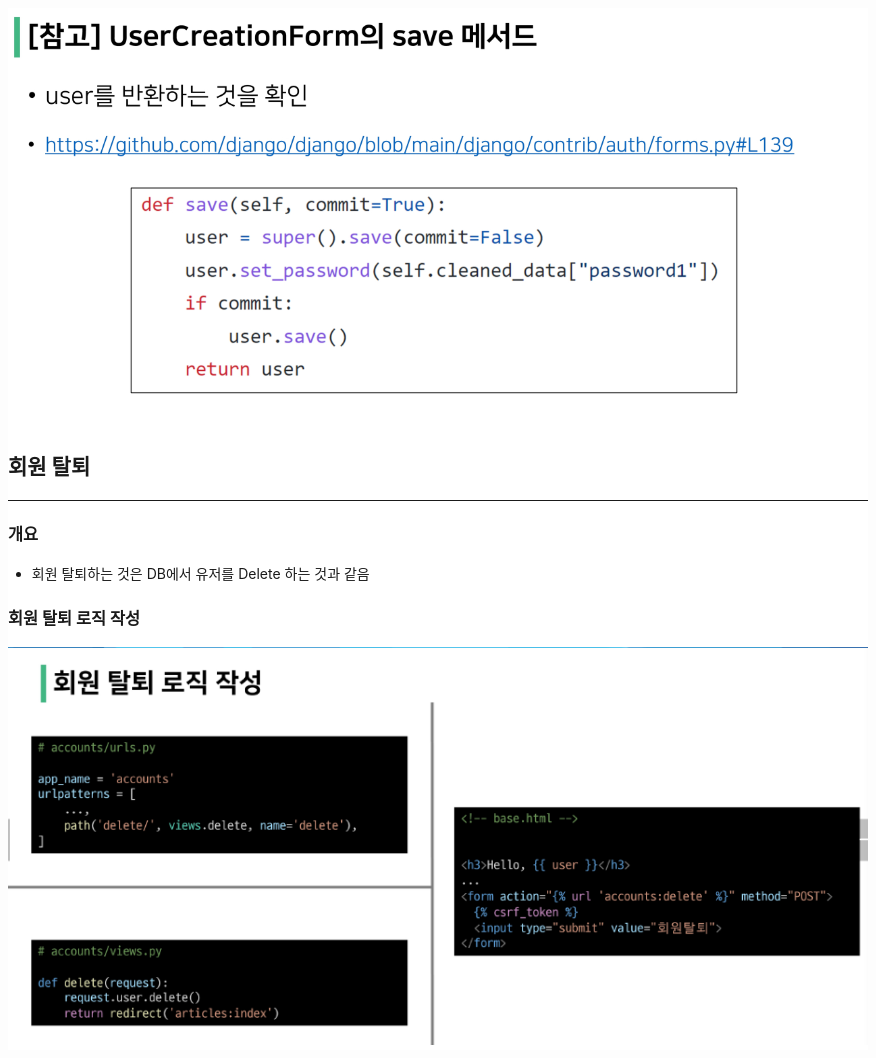![Untitled](Django%204%207edf1c5bf8f2403ba06217a96b5bb82b/Untitled%2029.png)

## 회원 탈퇴

---

### 개요

- 회원 탈퇴하는 것은 DB에서 유저를 Delete 하는 것과 같음

### 회원 탈퇴 로직 작성

![Untitled](Django%204%207edf1c5bf8f2403ba06217a96b5bb82b/Untitled%2030.png)
